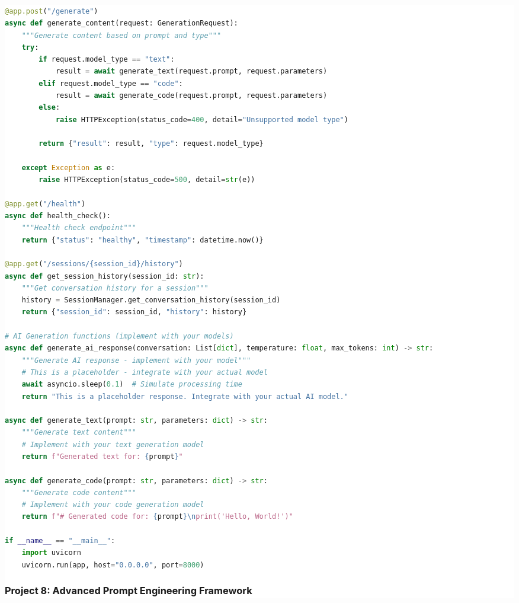 ```python
@app.post("/generate")
async def generate_content(request: GenerationRequest):
    """Generate content based on prompt and type"""
    try:
        if request.model_type == "text":
            result = await generate_text(request.prompt, request.parameters)
        elif request.model_type == "code":
            result = await generate_code(request.prompt, request.parameters)
        else:
            raise HTTPException(status_code=400, detail="Unsupported model type")
        
        return {"result": result, "type": request.model_type}
    
    except Exception as e:
        raise HTTPException(status_code=500, detail=str(e))

@app.get("/health")
async def health_check():
    """Health check endpoint"""
    return {"status": "healthy", "timestamp": datetime.now()}

@app.get("/sessions/{session_id}/history")
async def get_session_history(session_id: str):
    """Get conversation history for a session"""
    history = SessionManager.get_conversation_history(session_id)
    return {"session_id": session_id, "history": history}

# AI Generation functions (implement with your models)
async def generate_ai_response(conversation: List[dict], temperature: float, max_tokens: int) -> str:
    """Generate AI response - implement with your model"""
    # This is a placeholder - integrate with your actual model
    await asyncio.sleep(0.1)  # Simulate processing time
    return "This is a placeholder response. Integrate with your actual AI model."

async def generate_text(prompt: str, parameters: dict) -> str:
    """Generate text content"""
    # Implement with your text generation model
    return f"Generated text for: {prompt}"

async def generate_code(prompt: str, parameters: dict) -> str:
    """Generate code content"""
    # Implement with your code generation model
    return f"# Generated code for: {prompt}\nprint('Hello, World!')"

if __name__ == "__main__":
    import uvicorn
    uvicorn.run(app, host="0.0.0.0", port=8000)
```

### Project 8: Advanced Prompt Engineering Framework

